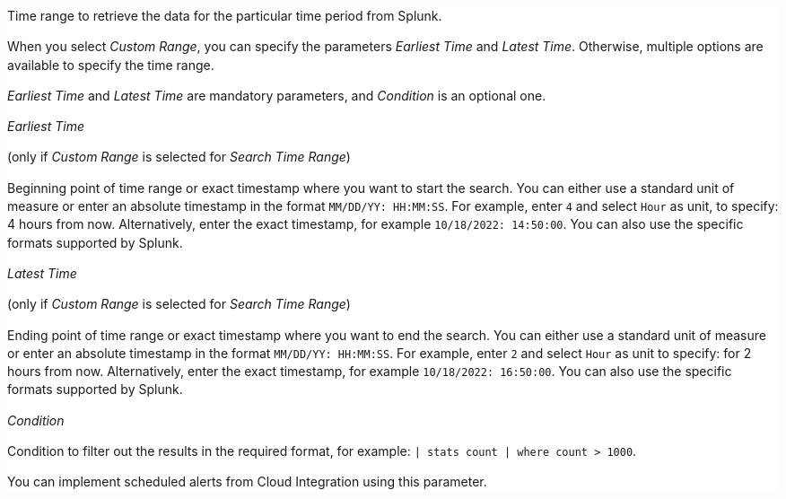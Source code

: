 Time range to retrieve the data for the particular time period from Splunk.

When you select *Custom Range*, you can specify the parameters *Earliest Time* and *Latest Time*. Otherwise, multiple options are available to specify the time range.

*Earliest Time* and *Latest Time* are mandatory parameters, and *Condition* is an optional one.

</td>
</tr>
<tr>
<td valign="top">

*Earliest Time*

\(only if *Custom Range* is selected for *Search Time Range*\)

</td>
<td valign="top">

Beginning point of time range or exact timestamp where you want to start the search. You can either use a standard unit of measure or enter an absolute timestamp in the format `MM/DD/YY: HH:MM:SS`. For example, enter `4` and select `Hour` as unit, to specify: 4 hours from now. Alternatively, enter the exact timestamp, for example `10/18/2022: 14:50:00`. You can also use the specific formats supported by Splunk.

</td>
</tr>
<tr>
<td valign="top">

*Latest Time*

\(only if *Custom Range* is selected for *Search Time Range*\)

</td>
<td valign="top">

Ending point of time range or exact timestamp where you want to end the search. You can either use a standard unit of measure or enter an absolute timestamp in the format `MM/DD/YY: HH:MM:SS`. For example, enter `2` and select `Hour` as unit to specify: for 2 hours from now. Alternatively, enter the exact timestamp, for example `10/18/2022: 16:50:00`. You can also use the specific formats supported by Splunk.

</td>
</tr>
<tr>
<td valign="top">

*Condition* 

</td>
<td valign="top">

Condition to filter out the results in the required format, for example: `| stats count | where count > 1000`.

You can implement scheduled alerts from Cloud Integration using this parameter.

</td>
</tr>
<tr>
<td valign="top">
